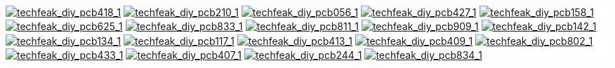 <a href="http://techfreak.pl/easyeda-program-do-projektowania-pcb/techfeak_diy_pcb418_1/" rel="attachment wp-att-9308"><img class="aligncenter size-full wp-image-9308" src="http://techfreak.pl/wp-content/uploads/2015/04/techfeak_diy_pcb418_1.jpg" alt="techfeak_diy_pcb418_1" width="1000" height="650" /></a> <a href="http://techfreak.pl/easyeda-program-do-projektowania-pcb/techfeak_diy_pcb210_1/" rel="attachment wp-att-9309"><img class="aligncenter size-full wp-image-9309" src="http://techfreak.pl/wp-content/uploads/2015/04/techfeak_diy_pcb210_1.jpg" alt="techfeak_diy_pcb210_1" width="1000" height="650" /></a> <a href="http://techfreak.pl/easyeda-program-do-projektowania-pcb/techfeak_diy_pcb056_1/" rel="attachment wp-att-9310"><img class="aligncenter size-full wp-image-9310" src="http://techfreak.pl/wp-content/uploads/2015/04/techfeak_diy_pcb056_1.jpg" alt="techfeak_diy_pcb056_1" width="1000" height="650" /></a> <a href="http://techfreak.pl/easyeda-program-do-projektowania-pcb/techfeak_diy_pcb427_1/" rel="attachment wp-att-9311"><img class="aligncenter size-full wp-image-9311" src="http://techfreak.pl/wp-content/uploads/2015/04/techfeak_diy_pcb427_1.jpg" alt="techfeak_diy_pcb427_1" width="1000" height="650" /></a> <a href="http://techfreak.pl/easyeda-program-do-projektowania-pcb/techfeak_diy_pcb158_1/" rel="attachment wp-att-9312"><img class="aligncenter size-full wp-image-9312" src="http://techfreak.pl/wp-content/uploads/2015/04/techfeak_diy_pcb158_1.jpg" alt="techfeak_diy_pcb158_1" width="1000" height="650" /></a> <a href="http://techfreak.pl/easyeda-program-do-projektowania-pcb/techfeak_diy_pcb625_1/" rel="attachment wp-att-9313"><img class="aligncenter size-full wp-image-9313" src="http://techfreak.pl/wp-content/uploads/2015/04/techfeak_diy_pcb625_1.jpg" alt="techfeak_diy_pcb625_1" width="1000" height="1333" /></a> <a href="http://techfreak.pl/easyeda-program-do-projektowania-pcb/techfeak_diy_pcb833_1/" rel="attachment wp-att-9314"><img class="aligncenter size-full wp-image-9314" src="http://techfreak.pl/wp-content/uploads/2015/04/techfeak_diy_pcb833_1.jpg" alt="techfeak_diy_pcb833_1" width="1000" height="650" /></a> <a href="http://techfreak.pl/easyeda-program-do-projektowania-pcb/techfeak_diy_pcb811_1/" rel="attachment wp-att-9315"><img class="aligncenter size-full wp-image-9315" src="http://techfreak.pl/wp-content/uploads/2015/04/techfeak_diy_pcb811_1.jpg" alt="techfeak_diy_pcb811_1" width="1000" height="650" /></a> <a href="http://techfreak.pl/easyeda-program-do-projektowania-pcb/techfeak_diy_pcb909_1/" rel="attachment wp-att-9316"><img class="aligncenter size-full wp-image-9316" src="http://techfreak.pl/wp-content/uploads/2015/04/techfeak_diy_pcb909_1.jpg" alt="techfeak_diy_pcb909_1" width="1000" height="650" /></a> <a href="http://techfreak.pl/easyeda-program-do-projektowania-pcb/techfeak_diy_pcb142_1/" rel="attachment wp-att-9317"><img class="aligncenter size-full wp-image-9317" src="http://techfreak.pl/wp-content/uploads/2015/04/techfeak_diy_pcb142_1.jpg" alt="techfeak_diy_pcb142_1" width="1000" height="650" /></a> <a href="http://techfreak.pl/easyeda-program-do-projektowania-pcb/techfeak_diy_pcb134_1/" rel="attachment wp-att-9318"><img class="aligncenter size-full wp-image-9318" src="http://techfreak.pl/wp-content/uploads/2015/04/techfeak_diy_pcb134_1.jpg" alt="techfeak_diy_pcb134_1" width="1000" height="650" /></a> <a href="http://techfreak.pl/easyeda-program-do-projektowania-pcb/techfeak_diy_pcb117_1/" rel="attachment wp-att-9319"><img class="aligncenter size-full wp-image-9319" src="http://techfreak.pl/wp-content/uploads/2015/04/techfeak_diy_pcb117_1.jpg" alt="techfeak_diy_pcb117_1" width="1000" height="650" /></a> <a href="http://techfreak.pl/easyeda-program-do-projektowania-pcb/techfeak_diy_pcb413_1/" rel="attachment wp-att-9320"><img class="aligncenter size-full wp-image-9320" src="http://techfreak.pl/wp-content/uploads/2015/04/techfeak_diy_pcb413_1.jpg" alt="techfeak_diy_pcb413_1" width="1000" height="650" /></a> <a href="http://techfreak.pl/easyeda-program-do-projektowania-pcb/techfeak_diy_pcb409_1/" rel="attachment wp-att-9321"><img class="aligncenter size-full wp-image-9321" src="http://techfreak.pl/wp-content/uploads/2015/04/techfeak_diy_pcb409_1.jpg" alt="techfeak_diy_pcb409_1" width="1000" height="650" /></a> <a href="http://techfreak.pl/easyeda-program-do-projektowania-pcb/techfeak_diy_pcb802_1/" rel="attachment wp-att-9322"><img class="aligncenter size-full wp-image-9322" src="http://techfreak.pl/wp-content/uploads/2015/04/techfeak_diy_pcb802_1.jpg" alt="techfeak_diy_pcb802_1" width="1000" height="650" /></a> <a href="http://techfreak.pl/easyeda-program-do-projektowania-pcb/techfeak_diy_pcb433_1/" rel="attachment wp-att-9323"><img class="aligncenter size-full wp-image-9323" src="http://techfreak.pl/wp-content/uploads/2015/04/techfeak_diy_pcb433_1.jpg" alt="techfeak_diy_pcb433_1" width="1000" height="650" /></a> <a href="http://techfreak.pl/easyeda-program-do-projektowania-pcb/techfeak_diy_pcb407_1/" rel="attachment wp-att-9324"><img class="aligncenter size-full wp-image-9324" src="http://techfreak.pl/wp-content/uploads/2015/04/techfeak_diy_pcb407_1.jpg" alt="techfeak_diy_pcb407_1" width="1000" height="650" /></a> <a href="http://techfreak.pl/easyeda-program-do-projektowania-pcb/techfeak_diy_pcb244_1/" rel="attachment wp-att-9325"><img class="aligncenter size-full wp-image-9325" src="http://techfreak.pl/wp-content/uploads/2015/04/techfeak_diy_pcb244_1.jpg" alt="techfeak_diy_pcb244_1" width="1000" height="650" /></a> <a href="http://techfreak.pl/easyeda-program-do-projektowania-pcb/techfeak_diy_pcb834_1/" rel="attachment wp-att-9326"><img class="aligncenter size-full wp-image-9326" src="http://techfreak.pl/wp-content/uploads/2015/04/techfeak_diy_pcb834_1.jpg" alt="techfeak_diy_pcb834_1" width="1000" height="650" /></a>